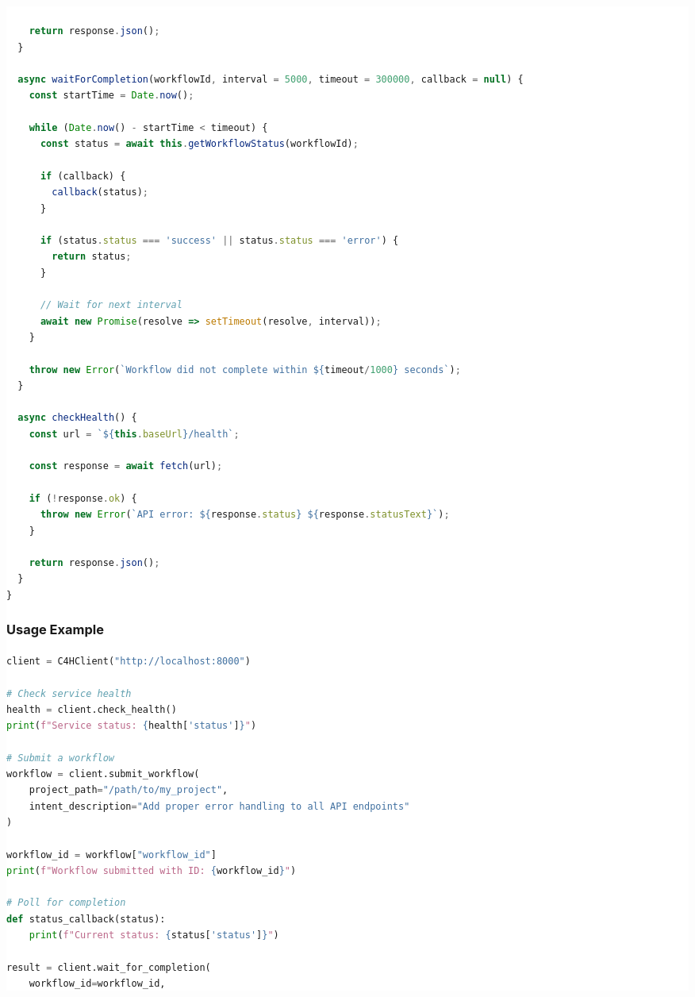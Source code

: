 ```javascript
    
    return response.json();
  }
  
  async waitForCompletion(workflowId, interval = 5000, timeout = 300000, callback = null) {
    const startTime = Date.now();
    
    while (Date.now() - startTime < timeout) {
      const status = await this.getWorkflowStatus(workflowId);
      
      if (callback) {
        callback(status);
      }
      
      if (status.status === 'success' || status.status === 'error') {
        return status;
      }
      
      // Wait for next interval
      await new Promise(resolve => setTimeout(resolve, interval));
    }
    
    throw new Error(`Workflow did not complete within ${timeout/1000} seconds`);
  }
  
  async checkHealth() {
    const url = `${this.baseUrl}/health`;
    
    const response = await fetch(url);
    
    if (!response.ok) {
      throw new Error(`API error: ${response.status} ${response.statusText}`);
    }
    
    return response.json();
  }
}
```

### Usage Example

```python
client = C4HClient("http://localhost:8000")

# Check service health
health = client.check_health()
print(f"Service status: {health['status']}")

# Submit a workflow
workflow = client.submit_workflow(
    project_path="/path/to/my_project",
    intent_description="Add proper error handling to all API endpoints"
)

workflow_id = workflow["workflow_id"]
print(f"Workflow submitted with ID: {workflow_id}")

# Poll for completion
def status_callback(status):
    print(f"Current status: {status['status']}")

result = client.wait_for_completion(
    workflow_id=workflow_id,
```
